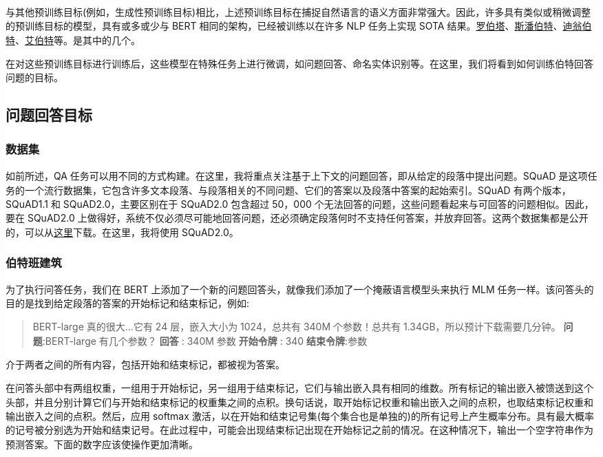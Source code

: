 与其他预训练目标(例如，生成性预训练目标)相比，上述预训练目标在捕捉自然语言的语义方面非常强大。因此，许多具有类似或稍微调整的预训练目标的模型，具有或多或少与 BERT 相同的架构，已经被训练以在许多 NLP 任务上实现 SOTA 结果。[罗伯塔](https://arxiv.org/abs/1907.11692)、[斯潘伯特](https://www.cs.princeton.edu/~danqic/papers/tacl2020.pdf)、[迪翁伯特](https://arxiv.org/abs/1910.01108)、[艾伯特](https://arxiv.org/abs/1909.11942)等。是其中的几个。

在对这些预训练目标进行训练后，这些模型在特殊任务上进行微调，如问题回答、命名实体识别等。在这里，我们将看到如何训练伯特回答问题的目标。

## 问题回答目标

### 数据集

如前所述，QA 任务可以用不同的方式构建。在这里，我将重点关注基于上下文的问题回答，即从给定的段落中提出问题。SQuAD 是这项任务的一个流行数据集，它包含许多文本段落、与段落相关的不同问题、它们的答案以及段落中答案的起始索引。SQuAD 有两个版本，SQuAD1.1 和 SQuAD2.0，主要区别在于 SQuAD2.0 包含超过 50，000 个无法回答的问题，这些问题看起来与可回答的问题相似。因此，要在 SQuAD2.0 上做得好，系统不仅必须尽可能地回答问题，还必须确定段落何时不支持任何答案，并放弃回答。这两个数据集都是公开的，可以从[这里](https://rajpurkar.github.io/SQuAD-explorer/)下载。在这里，我将使用 SQuAD2.0。

### 伯特班建筑

为了执行问答任务，我们在 BERT 上添加了一个新的问题回答头，就像我们添加了一个掩蔽语言模型头来执行 MLM 任务一样。该问答头的目的是找到给定段落的答案的开始标记和结束标记，例如:

> BERT-large 真的很大...它有 24 层，嵌入大小为 1024，总共有 340M 个参数！总共有 1.34GB，所以预计下载需要几分钟。
> **问题**:BERT-large 有几个参数？
> **回答** : 340M 参数
> **开始令牌** : 340
> **结束令牌**:参数

介于两者之间的所有内容，包括开始和结束标记，都被视为答案。

在问答头部中有两组权重，一组用于开始标记，另一组用于结束标记，它们与输出嵌入具有相同的维数。所有标记的输出嵌入被馈送到这个头部，并且分别计算它们与开始和结束标记的权重集之间的点积。换句话说，取开始标记权重和输出嵌入之间的点积，也取结束标记权重和输出嵌入之间的点积。然后，应用 softmax 激活，以在开始和结束记号集(每个集合也是单独的)的所有记号上产生概率分布。具有最大概率的记号被分别选为开始和结束记号。在此过程中，可能会出现结束标记出现在开始标记之前的情况。在这种情况下，输出一个空字符串作为预测答案。下面的数字应该使操作更加清晰。
